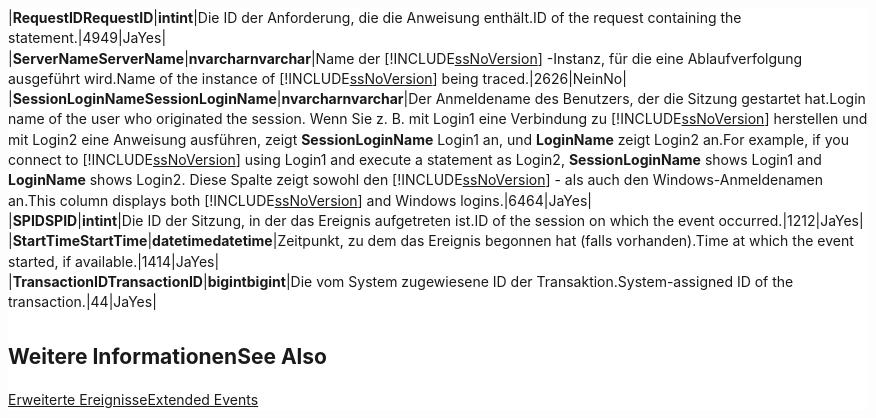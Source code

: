 |<span data-ttu-id="b47ca-190">**RequestID**</span><span class="sxs-lookup"><span data-stu-id="b47ca-190">**RequestID**</span></span>|<span data-ttu-id="b47ca-191">**int**</span><span class="sxs-lookup"><span data-stu-id="b47ca-191">**int**</span></span>|<span data-ttu-id="b47ca-192">Die ID der Anforderung, die die Anweisung enthält.</span><span class="sxs-lookup"><span data-stu-id="b47ca-192">ID of the request containing the statement.</span></span>|<span data-ttu-id="b47ca-193">49</span><span class="sxs-lookup"><span data-stu-id="b47ca-193">49</span></span>|<span data-ttu-id="b47ca-194">Ja</span><span class="sxs-lookup"><span data-stu-id="b47ca-194">Yes</span></span>|  
|<span data-ttu-id="b47ca-195">**ServerName**</span><span class="sxs-lookup"><span data-stu-id="b47ca-195">**ServerName**</span></span>|<span data-ttu-id="b47ca-196">**nvarchar**</span><span class="sxs-lookup"><span data-stu-id="b47ca-196">**nvarchar**</span></span>|<span data-ttu-id="b47ca-197">Name der [!INCLUDE[ssNoVersion](../../includes/ssnoversion-md.md)] -Instanz, für die eine Ablaufverfolgung ausgeführt wird.</span><span class="sxs-lookup"><span data-stu-id="b47ca-197">Name of the instance of [!INCLUDE[ssNoVersion](../../includes/ssnoversion-md.md)] being traced.</span></span>|<span data-ttu-id="b47ca-198">26</span><span class="sxs-lookup"><span data-stu-id="b47ca-198">26</span></span>|<span data-ttu-id="b47ca-199">Nein</span><span class="sxs-lookup"><span data-stu-id="b47ca-199">No</span></span>|  
|<span data-ttu-id="b47ca-200">**SessionLoginName**</span><span class="sxs-lookup"><span data-stu-id="b47ca-200">**SessionLoginName**</span></span>|<span data-ttu-id="b47ca-201">**nvarchar**</span><span class="sxs-lookup"><span data-stu-id="b47ca-201">**nvarchar**</span></span>|<span data-ttu-id="b47ca-202">Der Anmeldename des Benutzers, der die Sitzung gestartet hat.</span><span class="sxs-lookup"><span data-stu-id="b47ca-202">Login name of the user who originated the session.</span></span> <span data-ttu-id="b47ca-203">Wenn Sie z. B. mit Login1 eine Verbindung zu [!INCLUDE[ssNoVersion](../../includes/ssnoversion-md.md)] herstellen und mit Login2 eine Anweisung ausführen, zeigt **SessionLoginName** Login1 an, und **LoginName** zeigt Login2 an.</span><span class="sxs-lookup"><span data-stu-id="b47ca-203">For example, if you connect to [!INCLUDE[ssNoVersion](../../includes/ssnoversion-md.md)] using Login1 and execute a statement as Login2, **SessionLoginName** shows Login1 and **LoginName** shows Login2.</span></span> <span data-ttu-id="b47ca-204">Diese Spalte zeigt sowohl den [!INCLUDE[ssNoVersion](../../includes/ssnoversion-md.md)] - als auch den Windows-Anmeldenamen an.</span><span class="sxs-lookup"><span data-stu-id="b47ca-204">This column displays both [!INCLUDE[ssNoVersion](../../includes/ssnoversion-md.md)] and Windows logins.</span></span>|<span data-ttu-id="b47ca-205">64</span><span class="sxs-lookup"><span data-stu-id="b47ca-205">64</span></span>|<span data-ttu-id="b47ca-206">Ja</span><span class="sxs-lookup"><span data-stu-id="b47ca-206">Yes</span></span>|  
|<span data-ttu-id="b47ca-207">**SPID**</span><span class="sxs-lookup"><span data-stu-id="b47ca-207">**SPID**</span></span>|<span data-ttu-id="b47ca-208">**int**</span><span class="sxs-lookup"><span data-stu-id="b47ca-208">**int**</span></span>|<span data-ttu-id="b47ca-209">Die ID der Sitzung, in der das Ereignis aufgetreten ist.</span><span class="sxs-lookup"><span data-stu-id="b47ca-209">ID of the session on which the event occurred.</span></span>|<span data-ttu-id="b47ca-210">12</span><span class="sxs-lookup"><span data-stu-id="b47ca-210">12</span></span>|<span data-ttu-id="b47ca-211">Ja</span><span class="sxs-lookup"><span data-stu-id="b47ca-211">Yes</span></span>|  
|<span data-ttu-id="b47ca-212">**StartTime**</span><span class="sxs-lookup"><span data-stu-id="b47ca-212">**StartTime**</span></span>|<span data-ttu-id="b47ca-213">**datetime**</span><span class="sxs-lookup"><span data-stu-id="b47ca-213">**datetime**</span></span>|<span data-ttu-id="b47ca-214">Zeitpunkt, zu dem das Ereignis begonnen hat (falls vorhanden).</span><span class="sxs-lookup"><span data-stu-id="b47ca-214">Time at which the event started, if available.</span></span>|<span data-ttu-id="b47ca-215">14</span><span class="sxs-lookup"><span data-stu-id="b47ca-215">14</span></span>|<span data-ttu-id="b47ca-216">Ja</span><span class="sxs-lookup"><span data-stu-id="b47ca-216">Yes</span></span>|  
|<span data-ttu-id="b47ca-217">**TransactionID**</span><span class="sxs-lookup"><span data-stu-id="b47ca-217">**TransactionID**</span></span>|<span data-ttu-id="b47ca-218">**bigint**</span><span class="sxs-lookup"><span data-stu-id="b47ca-218">**bigint**</span></span>|<span data-ttu-id="b47ca-219">Die vom System zugewiesene ID der Transaktion.</span><span class="sxs-lookup"><span data-stu-id="b47ca-219">System-assigned ID of the transaction.</span></span>|<span data-ttu-id="b47ca-220">4</span><span class="sxs-lookup"><span data-stu-id="b47ca-220">4</span></span>|<span data-ttu-id="b47ca-221">Ja</span><span class="sxs-lookup"><span data-stu-id="b47ca-221">Yes</span></span>|  
  
## <a name="see-also"></a><span data-ttu-id="b47ca-222">Weitere Informationen</span><span class="sxs-lookup"><span data-stu-id="b47ca-222">See Also</span></span>  
 [<span data-ttu-id="b47ca-223">Erweiterte Ereignisse</span><span class="sxs-lookup"><span data-stu-id="b47ca-223">Extended Events</span></span>](../extended-events/extended-events.md)  
  
  
